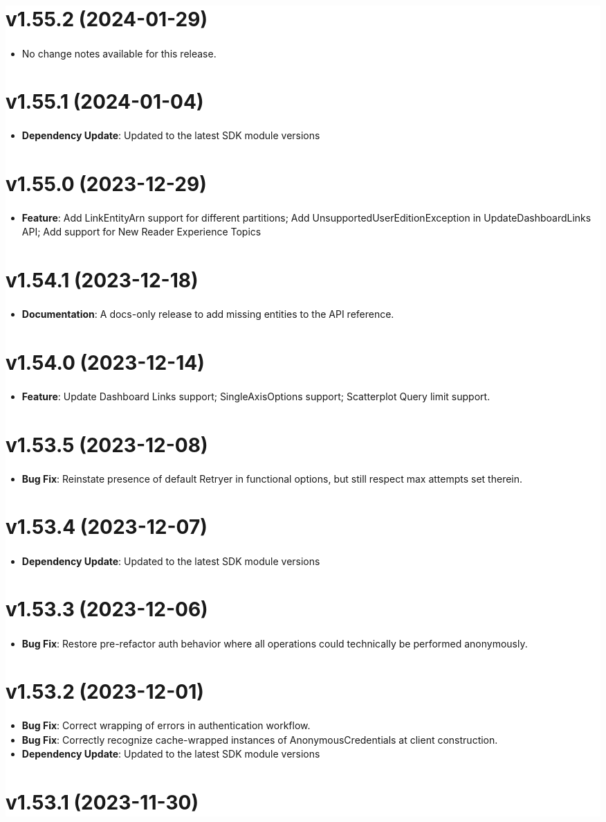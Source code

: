 # v1.55.2 (2024-01-29)

* No change notes available for this release.

# v1.55.1 (2024-01-04)

* **Dependency Update**: Updated to the latest SDK module versions

# v1.55.0 (2023-12-29)

* **Feature**: Add LinkEntityArn support for different partitions; Add UnsupportedUserEditionException in UpdateDashboardLinks API; Add support for New Reader Experience Topics

# v1.54.1 (2023-12-18)

* **Documentation**: A docs-only release to add missing entities to the API reference.

# v1.54.0 (2023-12-14)

* **Feature**: Update Dashboard Links support; SingleAxisOptions support; Scatterplot Query limit support.

# v1.53.5 (2023-12-08)

* **Bug Fix**: Reinstate presence of default Retryer in functional options, but still respect max attempts set therein.

# v1.53.4 (2023-12-07)

* **Dependency Update**: Updated to the latest SDK module versions

# v1.53.3 (2023-12-06)

* **Bug Fix**: Restore pre-refactor auth behavior where all operations could technically be performed anonymously.

# v1.53.2 (2023-12-01)

* **Bug Fix**: Correct wrapping of errors in authentication workflow.
* **Bug Fix**: Correctly recognize cache-wrapped instances of AnonymousCredentials at client construction.
* **Dependency Update**: Updated to the latest SDK module versions

# v1.53.1 (2023-11-30)
